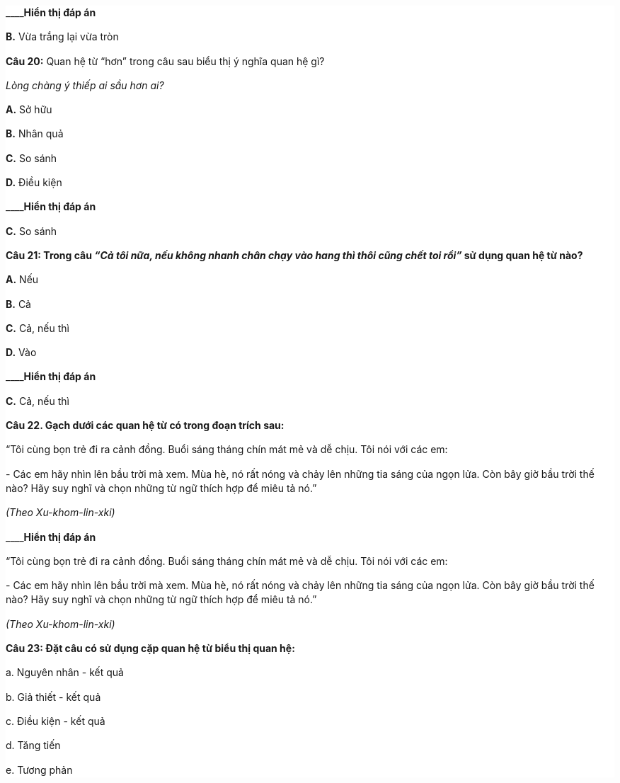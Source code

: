 ____**Hiển thị đáp án**

**B.** Vừa trắng lại vừa tròn

**Câu 20:** Quan hệ từ “hơn” trong câu sau biểu thị ý nghĩa quan hệ gì?

_Lòng chàng ý thiếp ai sầu hơn ai?_

**A.** Sở hữu

**B.** Nhân quả

**C.** So sánh

**D.** Điều kiện

____**Hiển thị đáp án**

**C.** So sánh

**Câu 21: Trong câu _“Cả tôi nữa, nếu không nhanh chân chạy vào hang thì thôi cũng chết toi rồi”_ sử dụng quan hệ từ nào?**

**A.** Nếu

**B.** Cả

**C.** Cả, nếu thì

**D.** Vào

____**Hiển thị đáp án**

**C.** Cả, nếu thì

**Câu 22. Gạch dưới các quan hệ từ có trong đoạn trích sau:**

“Tôi cùng bọn trẻ đi ra cảnh đồng. Buổi sáng tháng chín mát mẻ và dễ chịu. Tôi nói với các em: 

\- Các em hãy nhìn lên bầu trời mà xem. Mùa hè, nó rất nóng và chảy lên những tia sáng của ngọn lửa. Còn bây giờ bầu trời thế nào? Hãy suy nghĩ và chọn những từ ngữ thích hợp để miêu tả nó.” 

_(Theo Xu-khom-lin-xki)_

____**Hiển thị đáp án**

“Tôi cùng bọn trẻ đi ra cảnh đồng. Buổi sáng tháng chín mát mẻ và dễ chịu. Tôi nói với các em: 

\- Các em hãy nhìn lên bầu trời mà xem. Mùa hè, nó rất nóng và chảy lên những tia sáng của ngọn lửa. Còn bây giờ bầu trời thế nào? Hãy suy nghĩ và chọn những từ ngữ thích hợp để miêu tả nó.” 

_(Theo Xu-khom-lin-xki)_

**Câu 23: Đặt câu có sử dụng cặp quan hệ từ biểu thị quan hệ:**

a. Nguyên nhân - kết quả

b. Giả thiết - kết quả

c. Điều kiện - kết quả

d. Tăng tiến

e. Tương phản
